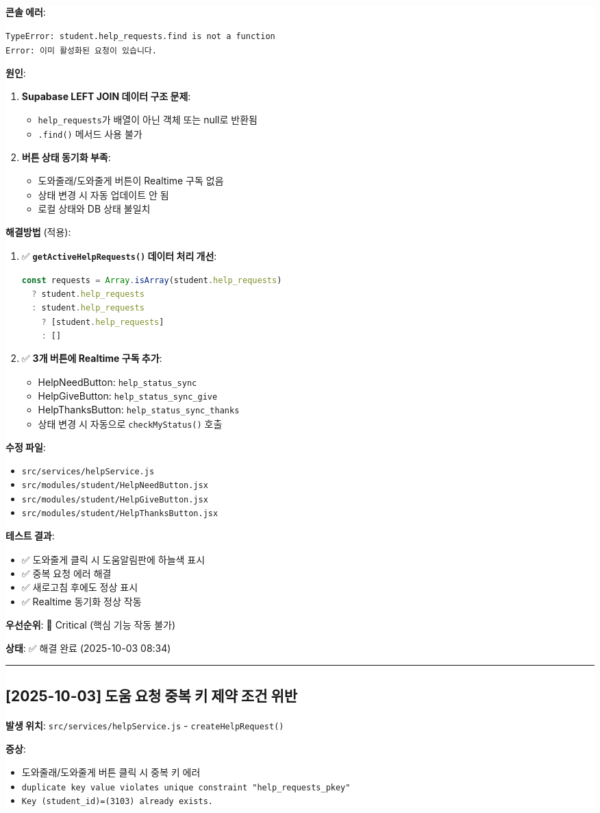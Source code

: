 **콘솔 에러**:
```
TypeError: student.help_requests.find is not a function
Error: 이미 활성화된 요청이 있습니다.
```

**원인**: 
1. **Supabase LEFT JOIN 데이터 구조 문제**:
   - `help_requests`가 배열이 아닌 객체 또는 null로 반환됨
   - `.find()` 메서드 사용 불가

2. **버튼 상태 동기화 부족**:
   - 도와줄래/도와줄게 버튼이 Realtime 구독 없음
   - 상태 변경 시 자동 업데이트 안 됨
   - 로컬 상태와 DB 상태 불일치

**해결방법** (적용):
1. ✅ **`getActiveHelpRequests()` 데이터 처리 개선**:
   ```javascript
   const requests = Array.isArray(student.help_requests) 
     ? student.help_requests 
     : student.help_requests 
       ? [student.help_requests] 
       : []
   ```

2. ✅ **3개 버튼에 Realtime 구독 추가**:
   - HelpNeedButton: `help_status_sync`
   - HelpGiveButton: `help_status_sync_give`
   - HelpThanksButton: `help_status_sync_thanks`
   - 상태 변경 시 자동으로 `checkMyStatus()` 호출

**수정 파일**:
- `src/services/helpService.js`
- `src/modules/student/HelpNeedButton.jsx`
- `src/modules/student/HelpGiveButton.jsx`
- `src/modules/student/HelpThanksButton.jsx`

**테스트 결과**:
- ✅ 도와줄게 클릭 시 도움알림판에 하늘색 표시
- ✅ 중복 요청 에러 해결
- ✅ 새로고침 후에도 정상 표시
- ✅ Realtime 동기화 정상 작동

**우선순위**: 🔴 Critical (핵심 기능 작동 불가)

**상태**: ✅ 해결 완료 (2025-10-03 08:34)

---

## [2025-10-03] 도움 요청 중복 키 제약 조건 위반

**발생 위치**: `src/services/helpService.js` - `createHelpRequest()`

**증상**: 
- 도와줄래/도와줄게 버튼 클릭 시 중복 키 에러
- `duplicate key value violates unique constraint "help_requests_pkey"`
- `Key (student_id)=(3103) already exists.`
